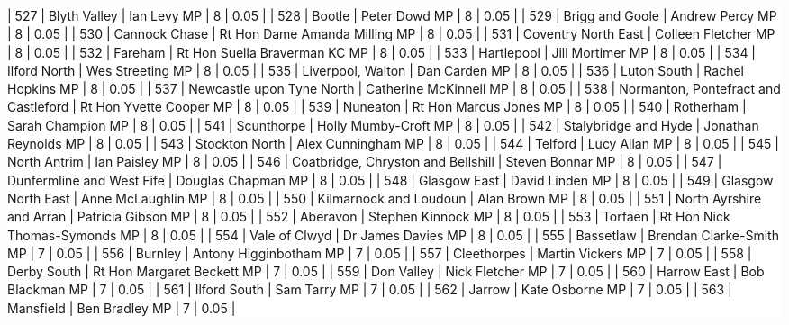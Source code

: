| 527 | Blyth Valley | Ian Levy MP | 8 | 0.05 |
| 528 | Bootle | Peter Dowd MP | 8 | 0.05 |
| 529 | Brigg and Goole | Andrew Percy MP | 8 | 0.05 |
| 530 | Cannock Chase | Rt Hon Dame Amanda Milling MP | 8 | 0.05 |
| 531 | Coventry North East | Colleen Fletcher MP | 8 | 0.05 |
| 532 | Fareham | Rt Hon Suella Braverman KC MP | 8 | 0.05 |
| 533 | Hartlepool | Jill Mortimer MP | 8 | 0.05 |
| 534 | Ilford North | Wes Streeting MP | 8 | 0.05 |
| 535 | Liverpool, Walton | Dan Carden MP | 8 | 0.05 |
| 536 | Luton South | Rachel Hopkins MP | 8 | 0.05 |
| 537 | Newcastle upon Tyne North | Catherine McKinnell MP | 8 | 0.05 |
| 538 | Normanton, Pontefract and Castleford | Rt Hon Yvette Cooper MP | 8 | 0.05 |
| 539 | Nuneaton | Rt Hon Marcus Jones MP | 8 | 0.05 |
| 540 | Rotherham | Sarah Champion MP | 8 | 0.05 |
| 541 | Scunthorpe | Holly Mumby-Croft MP | 8 | 0.05 |
| 542 | Stalybridge and Hyde | Jonathan Reynolds MP | 8 | 0.05 |
| 543 | Stockton North | Alex Cunningham MP | 8 | 0.05 |
| 544 | Telford | Lucy Allan MP | 8 | 0.05 |
| 545 | North Antrim | Ian Paisley MP | 8 | 0.05 |
| 546 | Coatbridge, Chryston and Bellshill | Steven Bonnar MP | 8 | 0.05 |
| 547 | Dunfermline and West Fife | Douglas Chapman MP | 8 | 0.05 |
| 548 | Glasgow East | David Linden MP | 8 | 0.05 |
| 549 | Glasgow North East | Anne McLaughlin MP | 8 | 0.05 |
| 550 | Kilmarnock and Loudoun | Alan Brown MP | 8 | 0.05 |
| 551 | North Ayrshire and Arran | Patricia Gibson MP | 8 | 0.05 |
| 552 | Aberavon | Stephen Kinnock MP | 8 | 0.05 |
| 553 | Torfaen | Rt Hon Nick Thomas-Symonds MP | 8 | 0.05 |
| 554 | Vale of Clwyd | Dr James Davies MP | 8 | 0.05 |
| 555 | Bassetlaw | Brendan Clarke-Smith MP | 7 | 0.05 |
| 556 | Burnley | Antony Higginbotham MP | 7 | 0.05 |
| 557 | Cleethorpes | Martin Vickers MP | 7 | 0.05 |
| 558 | Derby South | Rt Hon Margaret Beckett MP | 7 | 0.05 |
| 559 | Don Valley | Nick Fletcher MP | 7 | 0.05 |
| 560 | Harrow East | Bob Blackman MP | 7 | 0.05 |
| 561 | Ilford South | Sam Tarry MP | 7 | 0.05 |
| 562 | Jarrow | Kate Osborne MP | 7 | 0.05 |
| 563 | Mansfield | Ben Bradley MP | 7 | 0.05 |